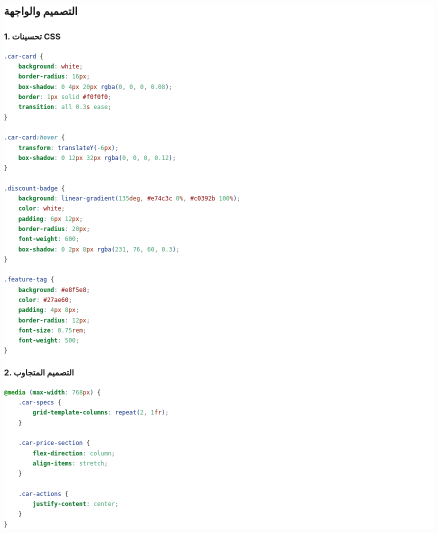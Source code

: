 ## التصميم والواجهة

### 1. تحسينات CSS
```css
.car-card {
    background: white;
    border-radius: 16px;
    box-shadow: 0 4px 20px rgba(0, 0, 0, 0.08);
    border: 1px solid #f0f0f0;
    transition: all 0.3s ease;
}

.car-card:hover {
    transform: translateY(-6px);
    box-shadow: 0 12px 32px rgba(0, 0, 0, 0.12);
}

.discount-badge {
    background: linear-gradient(135deg, #e74c3c 0%, #c0392b 100%);
    color: white;
    padding: 6px 12px;
    border-radius: 20px;
    font-weight: 600;
    box-shadow: 0 2px 8px rgba(231, 76, 60, 0.3);
}

.feature-tag {
    background: #e8f5e8;
    color: #27ae60;
    padding: 4px 8px;
    border-radius: 12px;
    font-size: 0.75rem;
    font-weight: 500;
}
```

### 2. التصميم المتجاوب
```css
@media (max-width: 768px) {
    .car-specs {
        grid-template-columns: repeat(2, 1fr);
    }
    
    .car-price-section {
        flex-direction: column;
        align-items: stretch;
    }
    
    .car-actions {
        justify-content: center;
    }
}
```
